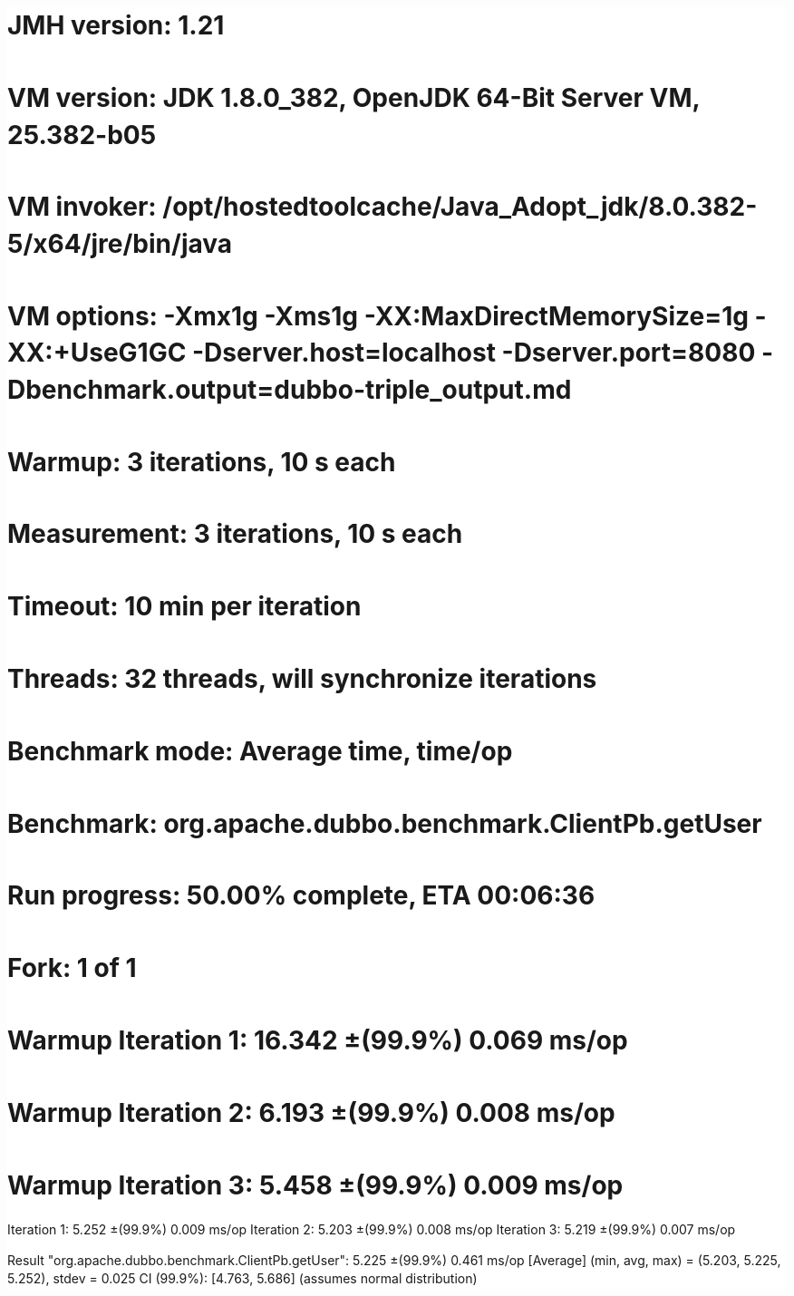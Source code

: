 
# JMH version: 1.21
# VM version: JDK 1.8.0_382, OpenJDK 64-Bit Server VM, 25.382-b05
# VM invoker: /opt/hostedtoolcache/Java_Adopt_jdk/8.0.382-5/x64/jre/bin/java
# VM options: -Xmx1g -Xms1g -XX:MaxDirectMemorySize=1g -XX:+UseG1GC -Dserver.host=localhost -Dserver.port=8080 -Dbenchmark.output=dubbo-triple_output.md
# Warmup: 3 iterations, 10 s each
# Measurement: 3 iterations, 10 s each
# Timeout: 10 min per iteration
# Threads: 32 threads, will synchronize iterations
# Benchmark mode: Average time, time/op
# Benchmark: org.apache.dubbo.benchmark.ClientPb.getUser

# Run progress: 50.00% complete, ETA 00:06:36
# Fork: 1 of 1
# Warmup Iteration   1: 16.342 ±(99.9%) 0.069 ms/op
# Warmup Iteration   2: 6.193 ±(99.9%) 0.008 ms/op
# Warmup Iteration   3: 5.458 ±(99.9%) 0.009 ms/op
Iteration   1: 5.252 ±(99.9%) 0.009 ms/op
Iteration   2: 5.203 ±(99.9%) 0.008 ms/op
Iteration   3: 5.219 ±(99.9%) 0.007 ms/op


Result "org.apache.dubbo.benchmark.ClientPb.getUser":
  5.225 ±(99.9%) 0.461 ms/op [Average]
  (min, avg, max) = (5.203, 5.225, 5.252), stdev = 0.025
  CI (99.9%): [4.763, 5.686] (assumes normal distribution)
